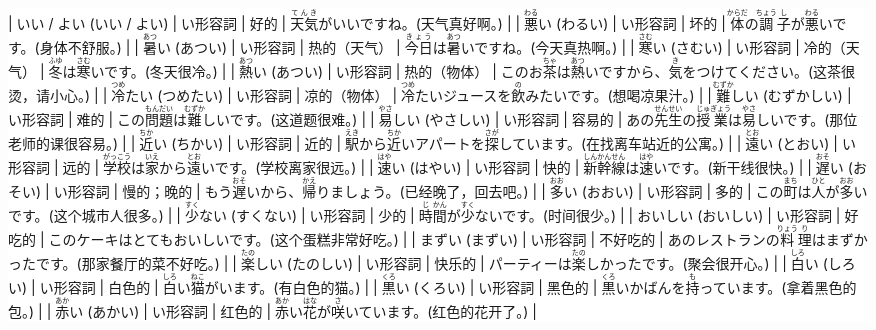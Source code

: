 | いい / よい (いい / よい)                             | い形容詞 | 好的         | <ruby>天気<rt>てんき</rt></ruby>がいいですね。(天气真好啊。)                                                                                                                                       |
| <ruby>悪<rt>わる</rt></ruby>い (わるい)                      | い形容詞 | 坏的         | <ruby>体<rt>からだ</rt></ruby>の<ruby>調<rt>ちょう</rt></ruby><ruby>子<rt>し</rt></ruby>が<ruby>悪<rt>わる</rt></ruby>いです。(身体不舒服。)                                                                                                                                 |
| <ruby>暑<rt>あつ</rt></ruby>い (あつい)                      | い形容詞 | 热的（天气） | <ruby>今日<rt>きょう</rt></ruby>は<ruby>暑<rt>あつ</rt></ruby>いですね。(今天真热啊。)                                                                                                                                     |
| <ruby>寒<rt>さむ</rt></ruby>い (さむい)                      | い形容詞 | 冷的（天气） | <ruby>冬<rt>ふゆ</rt></ruby>は<ruby>寒<rt>さむ</rt></ruby>いです。(冬天很冷。)                                                                                                                                       |
| <ruby>熱<rt>あつ</rt></ruby>い (あつい)                      | い形容詞 | 热的（物体） | このお<ruby>茶<rt>ちゃ</rt></ruby>は<ruby>熱<rt>あつ</rt></ruby>いですから、<ruby>気<rt>き</rt></ruby>をつけてください。(这茶很烫，请小心。)                                                                                                               |
| <ruby>冷<rt>つめ</rt></ruby>たい (つめたい)                  | い形容詞 | 凉的（物体） | <ruby>冷<rt>つめ</rt></ruby>たいジュースを<ruby>飲<rt>の</rt></ruby>みたいです。(想喝凉果汁。)                                                                                                                               |
| <ruby>難<rt>むずか</rt></ruby>しい (むずかしい)              | い形容詞 | 难的         | この<ruby>問<rt>もん</rt></ruby><ruby>題<rt>だい</rt></ruby>は<ruby>難<rt>むずか</rt></ruby>しいです。(这道题很难。)                                                                                                                                 |
| <ruby>易<rt>やさ</rt></ruby>しい (やさしい)                  | い形容詞 | 容易的       | あの<ruby>先<rt>せん</rt></ruby><ruby>生<rt>せい</rt></ruby>の<ruby>授<rt>じゅ</rt></ruby><ruby>業<rt>ぎょう</rt></ruby>は<ruby>易<rt>やさ</rt></ruby>しいです。(那位老师的课很容易。)                                                                                                                       |
| <ruby>近<rt>ちか</rt></ruby>い (ちかい)                      | い形容詞 | 近的         | <ruby>駅<rt>えき</rt></ruby>から<ruby>近<rt>ちか</rt></ruby>いアパートを<ruby>探<rt>さが</rt></ruby>しています。(在找离车站近的公寓。)                                                                                                                           |
| <ruby>遠<rt>とお</rt></ruby>い (とおい)                      | い形容詞 | 远的         | <ruby>学<rt>がっ</rt></ruby><ruby>校<rt>こう</rt></ruby>は<ruby>家<rt>いえ</rt></ruby>から<ruby>遠<rt>とお</rt></ruby>いです。(学校离家很远。)                                                                                                                                 |
| <ruby>速<rt>はや</rt></ruby>い (はやい)                      | い形容詞 | 快的         | <ruby>新<rt>しん</rt></ruby><ruby>幹<rt>かん</rt></ruby><ruby>線<rt>せん</rt></ruby>は<ruby>速<rt>はや</rt></ruby>いです。(新干线很快。)                                                                                                                                   |
| <ruby>遅<rt>おそ</rt></ruby>い (おそい)                      | い形容詞 | 慢的；晚的   | もう<ruby>遅<rt>おそ</rt></ruby>いから、<ruby>帰<rt>かえ</rt></ruby>りましょう。(已经晚了，回去吧。)                                                                                                                               |
| <ruby>多<rt>おお</rt></ruby>い (おおい)                      | い形容詞 | 多的         | この<ruby>町<rt>まち</rt></ruby>は<ruby>人<rt>ひと</rt></ruby>が<ruby>多<rt>おお</rt></ruby>いです。(这个城市人很多。)                                                                                                                                   |
| <ruby>少<rt>すく</rt></ruby>ない (すくない)                  | い形容詞 | 少的         | <ruby>時<rt>じ</rt></ruby><ruby>間<rt>かん</rt></ruby>が<ruby>少<rt>すく</rt></ruby>ないです。(时间很少。)                                                                                                                                     |
| おいしい (おいしい)                               | い形容詞 | 好吃的       | このケーキはとてもおいしいです。(这个蛋糕非常好吃。)                                                                                                                                 |
| まずい (まずい)                                   | い形容詞 | 不好吃的     | あのレストランの<ruby>料<rt>りょう</rt></ruby><ruby>理<rt>り</rt></ruby>はまずかったです。(那家餐厅的菜不好吃。)                                                                                                                           |
| <ruby>楽<rt>たの</rt></ruby>しい (たのしい)                  | い形容詞 | 快乐的       | パーティーは<ruby>楽<rt>たの</rt></ruby>しかったです。(聚会很开心。)                                                                                                                                   |
| <ruby>白<rt>しろ</rt></ruby>い (しろい)                      | い形容詞 | 白色的       | <ruby>白<rt>しろ</rt></ruby>い<ruby>猫<rt>ねこ</rt></ruby>がいます。(有白色的猫。)                                                                                                                                       |
| <ruby>黒<rt>くろ</rt></ruby>い (くろい)                      | い形容詞 | 黑色的       | <ruby>黒<rt>くろ</rt></ruby>いかばんを<ruby>持<rt>も</rt></ruby>っています。(拿着黑色的包。)                                                                                                                                 |
| <ruby>赤<rt>あか</rt></ruby>い (あかい)                      | い形容詞 | 红色的       | <ruby>赤<rt>あか</rt></ruby>い<ruby>花<rt>はな</rt></ruby>が<ruby>咲<rt>さ</rt></ruby>いています。(红色的花开了。)                                                                                                                                   |